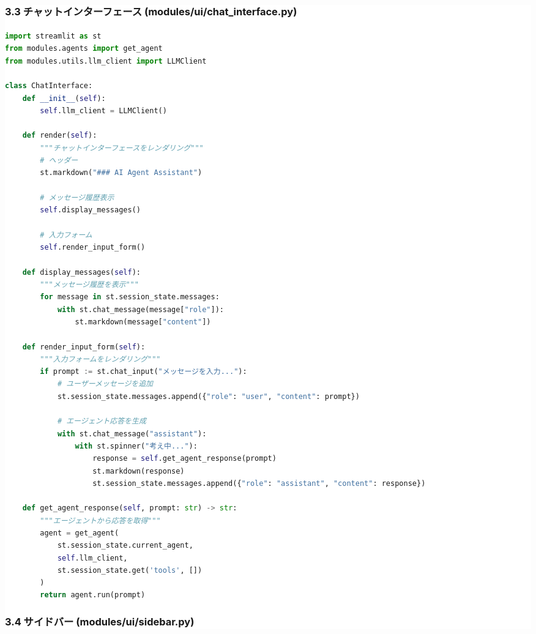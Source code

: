 ### 3.3 チャットインターフェース (modules/ui/chat_interface.py)

```python
import streamlit as st
from modules.agents import get_agent
from modules.utils.llm_client import LLMClient

class ChatInterface:
    def __init__(self):
        self.llm_client = LLMClient()
        
    def render(self):
        """チャットインターフェースをレンダリング"""
        # ヘッダー
        st.markdown("### AI Agent Assistant")
        
        # メッセージ履歴表示
        self.display_messages()
        
        # 入力フォーム
        self.render_input_form()
    
    def display_messages(self):
        """メッセージ履歴を表示"""
        for message in st.session_state.messages:
            with st.chat_message(message["role"]):
                st.markdown(message["content"])
    
    def render_input_form(self):
        """入力フォームをレンダリング"""
        if prompt := st.chat_input("メッセージを入力..."):
            # ユーザーメッセージを追加
            st.session_state.messages.append({"role": "user", "content": prompt})
            
            # エージェント応答を生成
            with st.chat_message("assistant"):
                with st.spinner("考え中..."):
                    response = self.get_agent_response(prompt)
                    st.markdown(response)
                    st.session_state.messages.append({"role": "assistant", "content": response})
    
    def get_agent_response(self, prompt: str) -> str:
        """エージェントから応答を取得"""
        agent = get_agent(
            st.session_state.current_agent,
            self.llm_client,
            st.session_state.get('tools', [])
        )
        return agent.run(prompt)
```

### 3.4 サイドバー (modules/ui/sidebar.py)
